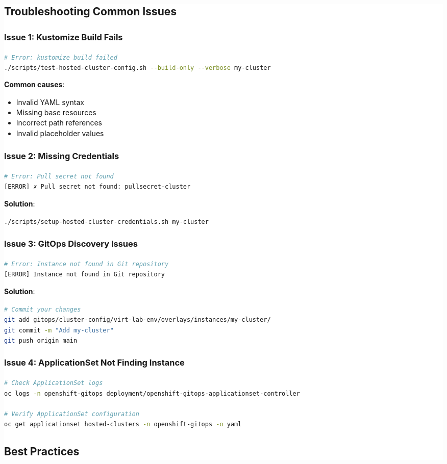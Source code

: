 ## Troubleshooting Common Issues

### Issue 1: Kustomize Build Fails

```bash
# Error: kustomize build failed
./scripts/test-hosted-cluster-config.sh --build-only --verbose my-cluster
```

**Common causes**:
- Invalid YAML syntax
- Missing base resources
- Incorrect path references
- Invalid placeholder values

### Issue 2: Missing Credentials

```bash
# Error: Pull secret not found
[ERROR] ✗ Pull secret not found: pullsecret-cluster
```

**Solution**:
```bash
./scripts/setup-hosted-cluster-credentials.sh my-cluster
```

### Issue 3: GitOps Discovery Issues

```bash
# Error: Instance not found in Git repository
[ERROR] Instance not found in Git repository
```

**Solution**:
```bash
# Commit your changes
git add gitops/cluster-config/virt-lab-env/overlays/instances/my-cluster/
git commit -m "Add my-cluster"
git push origin main
```

### Issue 4: ApplicationSet Not Finding Instance

```bash
# Check ApplicationSet logs
oc logs -n openshift-gitops deployment/openshift-gitops-applicationset-controller

# Verify ApplicationSet configuration
oc get applicationset hosted-clusters -n openshift-gitops -o yaml
```

## Best Practices

